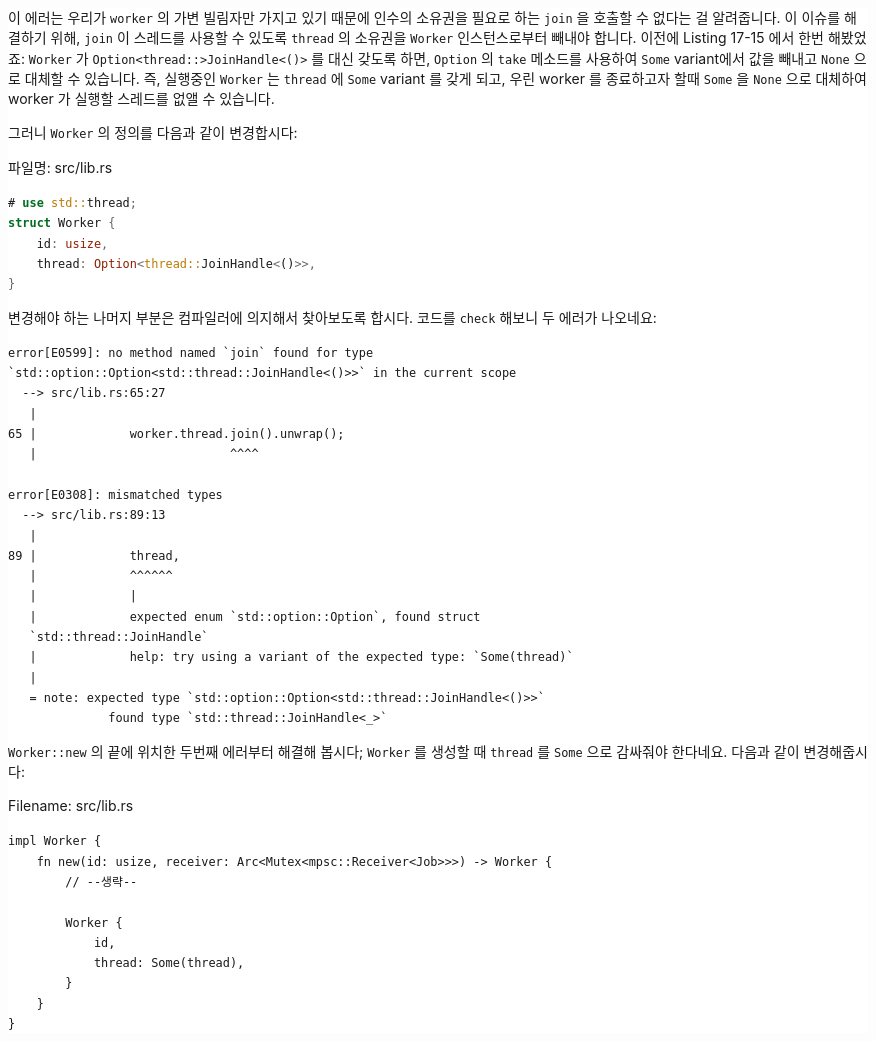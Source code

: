 이 에러는 우리가 `worker` 의 가변 빌림자만 가지고 있기 때문에 인수의 소유권을
필요로 하는 `join` 을 호출할 수 없다는 걸 알려줍니다. 이 이슈를 해결하기 위해,
`join` 이 스레드를 사용할 수 있도록 `thread` 의 소유권을 `Worker` 인스턴스로부터
빼내야 합니다. 이전에 Listing 17-15 에서 한번 해봤었죠: `Worker` 가
`Option<thread::>JoinHandle<()>` 를 대신 갖도록 하면, `Option` 의 `take`
메소드를 사용하여 `Some` variant에서 값을 빼내고 `None` 으로 대체할 수 있습니다.
즉, 실행중인 `Worker` 는 `thread` 에 `Some` variant 를 갖게 되고,
우린 worker 를 종료하고자 할때 `Some` 을 `None` 으로 대체하여 worker 가 실행할
스레드를 없앨 수 있습니다.

그러니 `Worker` 의 정의를 다음과 같이 변경합시다:

<span class="filename">파일명: src/lib.rs</span>

```rust
# use std::thread;
struct Worker {
    id: usize,
    thread: Option<thread::JoinHandle<()>>,
}
```

변경해야 하는 나머지 부분은 컴파일러에 의지해서 찾아보도록 합시다.
코드를 `check` 해보니 두 에러가 나오네요:

```text
error[E0599]: no method named `join` found for type
`std::option::Option<std::thread::JoinHandle<()>>` in the current scope
  --> src/lib.rs:65:27
   |
65 |             worker.thread.join().unwrap();
   |                           ^^^^

error[E0308]: mismatched types
  --> src/lib.rs:89:13
   |
89 |             thread,
   |             ^^^^^^
   |             |
   |             expected enum `std::option::Option`, found struct
   `std::thread::JoinHandle`
   |             help: try using a variant of the expected type: `Some(thread)`
   |
   = note: expected type `std::option::Option<std::thread::JoinHandle<()>>`
              found type `std::thread::JoinHandle<_>`
```

`Worker::new` 의 끝에 위치한 두번째 에러부터 해결해 봅시다;
`Worker` 를 생성할 때 `thread` 를 `Some` 으로 감싸줘야 한다네요.
다음과 같이 변경해줍시다:

<span class="filename">Filename: src/lib.rs</span>

```rust,ignore
impl Worker {
    fn new(id: usize, receiver: Arc<Mutex<mpsc::Receiver<Job>>>) -> Worker {
        // --생략--

        Worker {
            id,
            thread: Some(thread),
        }
    }
}
```
